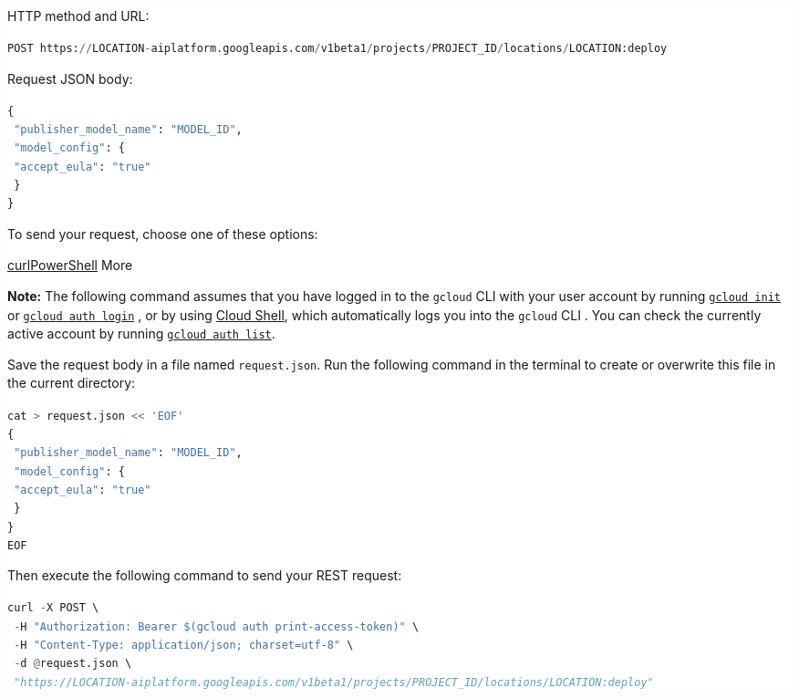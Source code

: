 HTTP method and URL:

```python
POST https://LOCATION-aiplatform.googleapis.com/v1beta1/projects/PROJECT_ID/locations/LOCATION:deploy
```

Request JSON body:

```python
{
 "publisher_model_name": "MODEL_ID",
 "model_config": {
 "accept_eula": "true"
 }
}

```

To send your request, choose one of these options:

[curl](#curl)[PowerShell](#powershell)
More

**Note:**
The following command assumes that you have logged in to
the `gcloud` CLI with your user account by running
[`gcloud init`](https://cloud.google.com/sdk/gcloud/reference/init)
or
[`gcloud auth login`](https://cloud.google.com/sdk/gcloud/reference/auth/login)
, or by using [Cloud Shell](https://cloud.google.com/shell/docs),
which automatically logs you into the `gcloud` CLI
.
You can check the currently active account by running
[`gcloud auth list`](https://cloud.google.com/sdk/gcloud/reference/auth/list).

Save the request body in a file named `request.json`.
Run the following command in the terminal to create or overwrite
this file in the current directory:

```python
cat > request.json << 'EOF'
{
 "publisher_model_name": "MODEL_ID",
 "model_config": {
 "accept_eula": "true"
 }
}
EOF
```

Then execute the following command to send your REST request:

```python
curl -X POST \ 
 -H "Authorization: Bearer $(gcloud auth print-access-token)" \ 
 -H "Content-Type: application/json; charset=utf-8" \ 
 -d @request.json \ 
 "https://LOCATION-aiplatform.googleapis.com/v1beta1/projects/PROJECT_ID/locations/LOCATION:deploy"
```
